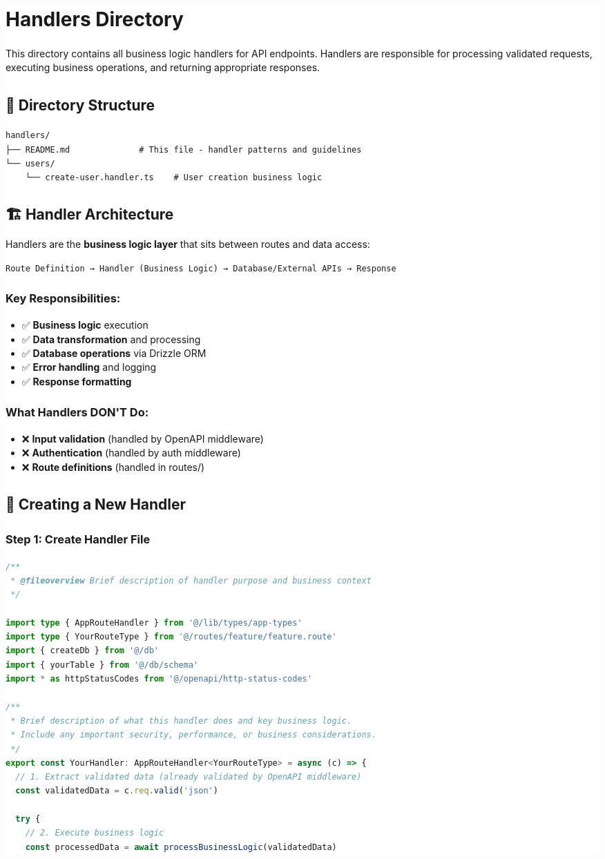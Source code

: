 # Handlers Directory

This directory contains all business logic handlers for API endpoints. Handlers are responsible for processing validated requests, executing business operations, and returning appropriate responses.

## 📁 Directory Structure

```
handlers/
├── README.md              # This file - handler patterns and guidelines
└── users/
    └── create-user.handler.ts    # User creation business logic
```

## 🏗️ Handler Architecture

Handlers are the **business logic layer** that sits between routes and data access:

```
Route Definition → Handler (Business Logic) → Database/External APIs → Response
```

### Key Responsibilities:

- ✅ **Business logic** execution
- ✅ **Data transformation** and processing
- ✅ **Database operations** via Drizzle ORM
- ✅ **Error handling** and logging
- ✅ **Response formatting**

### What Handlers DON'T Do:

- ❌ **Input validation** (handled by OpenAPI middleware)
- ❌ **Authentication** (handled by auth middleware)
- ❌ **Route definitions** (handled in routes/)

## 🚀 Creating a New Handler

### Step 1: Create Handler File

```typescript
/**
 * @fileoverview Brief description of handler purpose and business context
 */

import type { AppRouteHandler } from '@/lib/types/app-types'
import type { YourRouteType } from '@/routes/feature/feature.route'
import { createDb } from '@/db'
import { yourTable } from '@/db/schema'
import * as httpStatusCodes from '@/openapi/http-status-codes'

/**
 * Brief description of what this handler does and key business logic.
 * Include any important security, performance, or business considerations.
 */
export const YourHandler: AppRouteHandler<YourRouteType> = async (c) => {
  // 1. Extract validated data (already validated by OpenAPI middleware)
  const validatedData = c.req.valid('json')

  try {
    // 2. Execute business logic
    const processedData = await processBusinessLogic(validatedData)

```